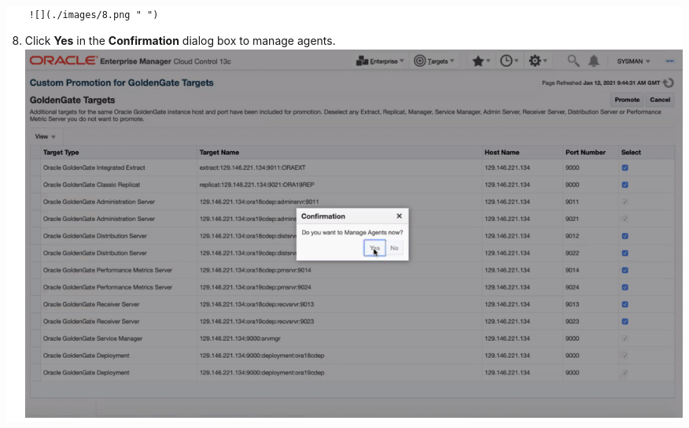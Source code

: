         ![](./images/8.png " ")

  8.  Click **Yes** in the **Confirmation** dialog box to manage agents.
          ![](./images/9.png " ")
